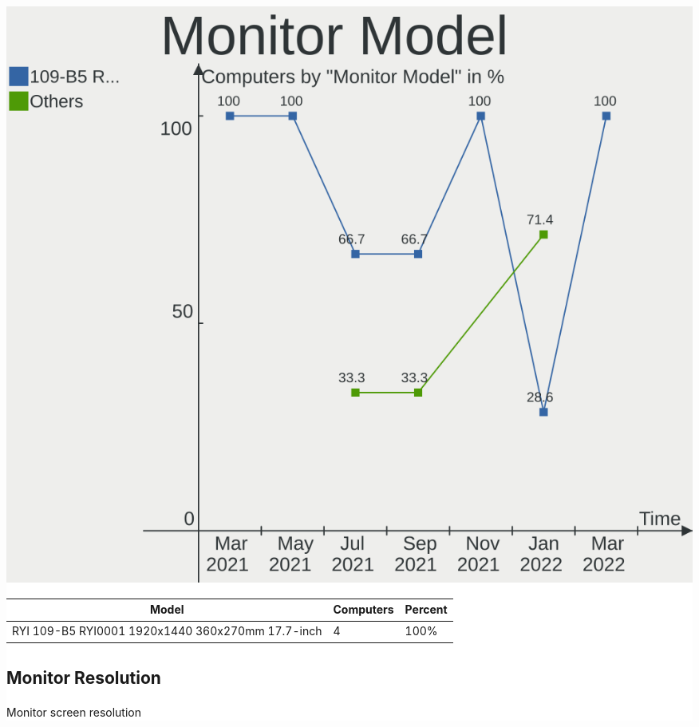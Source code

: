 ![Monitor Model](./images/line_chart_bsd/mon_model.svg)

| Model                                            | Computers | Percent |
|--------------------------------------------------|-----------|---------|
| RYI 109-B5 RYI0001 1920x1440 360x270mm 17.7-inch | 4         | 100%    |

Monitor Resolution
------------------

Monitor screen resolution
